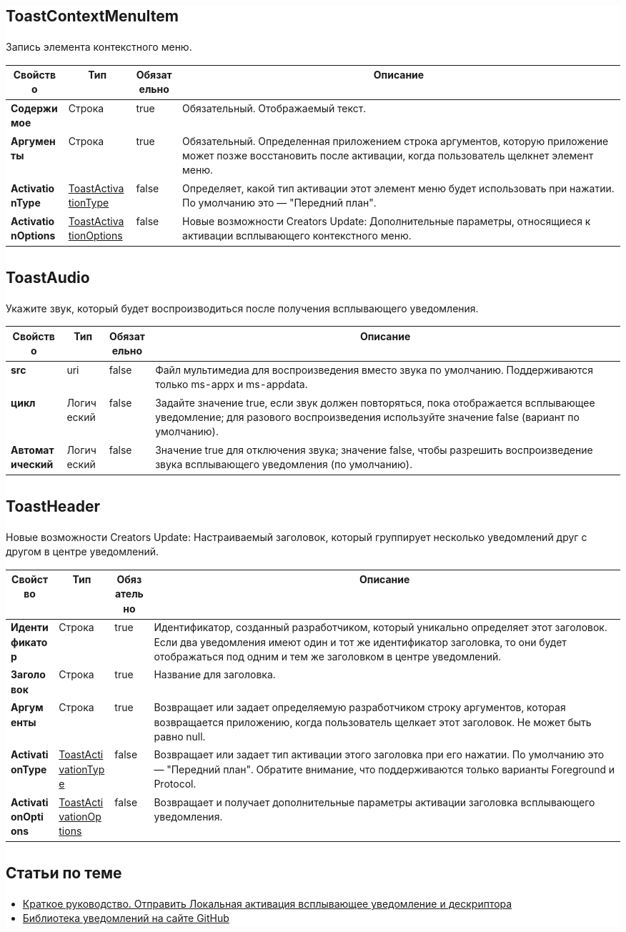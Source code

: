 
## <a name="toastcontextmenuitem"></a>ToastContextMenuItem
Запись элемента контекстного меню.

| Свойство | Тип | Обязательно | Описание |
|---|---|---|---|
| **Содержимое** | Строка | true | Обязательный. Отображаемый текст. |
| **Аргументы** | Строка | true | Обязательный. Определенная приложением строка аргументов, которую приложение может позже восстановить после активации, когда пользователь щелкнет элемент меню. |
| **ActivationType** | [ToastActivationType](#toastactivationtype) | false | Определяет, какой тип активации этот элемент меню будет использовать при нажатии. По умолчанию это — "Передний план". |
| **ActivationOptions** | [ToastActivationOptions](#toastactivationoptions) | false | Новые возможности Creators Update: Дополнительные параметры, относящиеся к активации всплывающего контекстного меню. |


## <a name="toastaudio"></a>ToastAudio
Укажите звук, который будет воспроизводиться после получения всплывающего уведомления.

| Свойство | Тип | Обязательно | Описание |
|---|---|---|---|
| **src** | uri | false | Файл мультимедиа для воспроизведения вместо звука по умолчанию. Поддерживаются только ms-appx и ms-appdata. |
| **цикл** | Логический | false | Задайте значение true, если звук должен повторяться, пока отображается всплывающее уведомление; для разового воспроизведения используйте значение false (вариант по умолчанию). |
| **Автоматический** | Логический | false | Значение true для отключения звука; значение false, чтобы разрешить воспроизведение звука всплывающего уведомления (по умолчанию). |


## <a name="toastheader"></a>ToastHeader
Новые возможности Creators Update: Настраиваемый заголовок, который группирует несколько уведомлений друг с другом в центре уведомлений.

| Свойство | Тип | Обязательно | Описание |
|---|---|---|---|
| **Идентификатор** | Строка | true | Идентификатор, созданный разработчиком, который уникально определяет этот заголовок. Если два уведомления имеют один и тот же идентификатор заголовка, то они будет отображаться под одним и тем же заголовком в центре уведомлений. |
| **Заголовок** | Строка | true | Название для заголовка. |
| **Аргументы**| Строка | true | Возвращает или задает определяемую разработчиком строку аргументов, которая возвращается приложению, когда пользователь щелкает этот заголовок. Не может быть равно null. |
| **ActivationType** | [ToastActivationType](#toastactivationtype) | false | Возвращает или задает тип активации этого заголовка при его нажатии. По умолчанию это — "Передний план". Обратите внимание, что поддерживаются только варианты Foreground и Protocol. |
| **ActivationOptions** | [ToastActivationOptions](#toastactivationoptions) | false | Возвращает и получает дополнительные параметры активации заголовка всплывающего уведомления. |


## <a name="related-topics"></a>Статьи по теме

* [Краткое руководство. Отправить Локальная активация всплывающее уведомление и дескриптора](https://blogs.msdn.com/b/tiles_and_toasts/archive/2015/07/08/quickstart-sending-a-local-toast-notification-and-handling-activations-from-it-windows-10.aspx)
* [Библиотека уведомлений на сайте GitHub](https://github.com/Microsoft/UWPCommunityToolkit/tree/dev/Notifications)